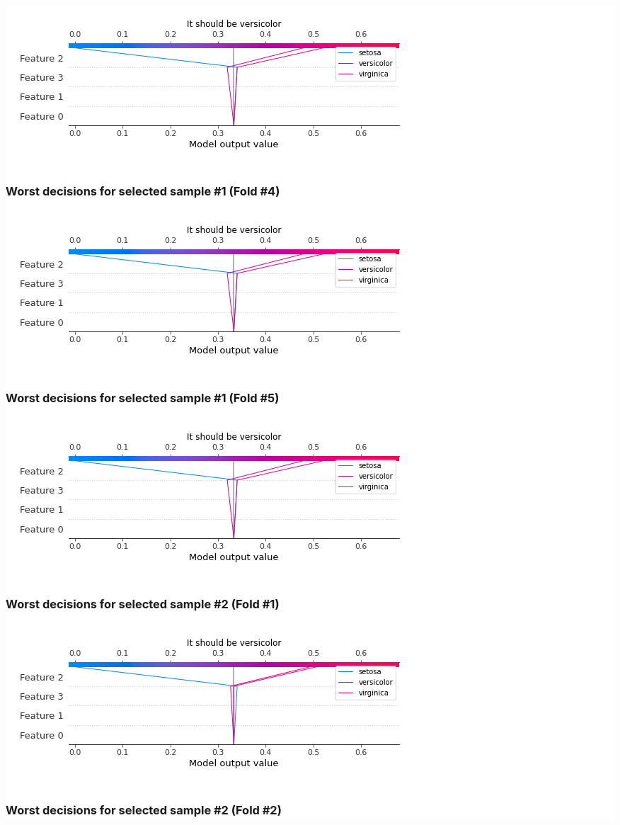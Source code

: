 ![SHAP worst decisions from fold 3](learner_3_sample_0_worst_decisions.png)
### Worst decisions for selected sample #1 (Fold #4)
![SHAP worst decisions from fold 4](learner_4_sample_0_worst_decisions.png)
### Worst decisions for selected sample #1 (Fold #5)
![SHAP worst decisions from fold 5](learner_5_sample_0_worst_decisions.png)
### Worst decisions for selected sample #2 (Fold #1)
![SHAP worst decisions from fold 1](learner_1_sample_1_worst_decisions.png)
### Worst decisions for selected sample #2 (Fold #2)